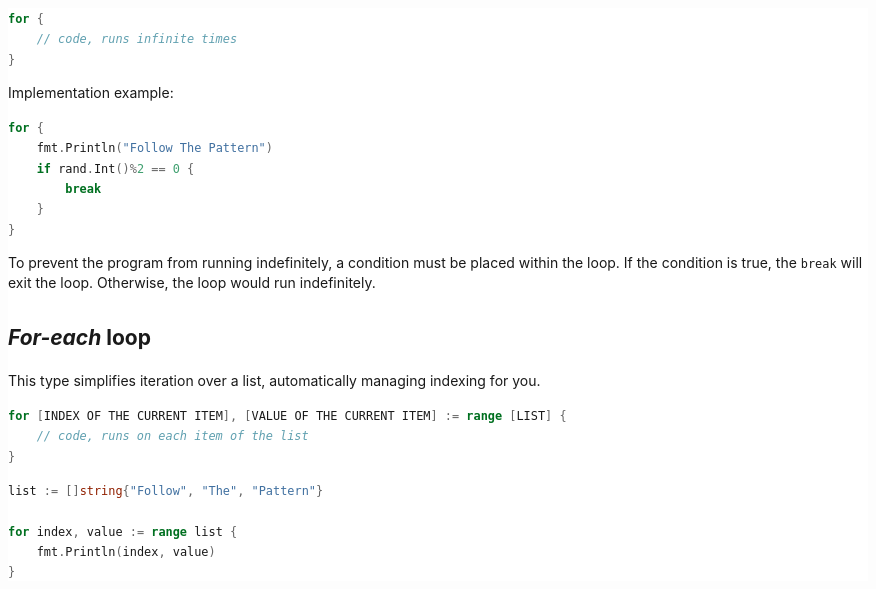 ```go
for {
    // code, runs infinite times
}
```

Implementation example:
```go
for {
    fmt.Println("Follow The Pattern")
    if rand.Int()%2 == 0 {
        break
    }
}
```

To prevent the program from running indefinitely, a condition must be placed within the loop. If the condition is true, the `break` will exit the loop. Otherwise, the loop would run indefinitely.

## *For-each* loop
This type simplifies iteration over a list, automatically managing indexing for you.

```go
for [INDEX OF THE CURRENT ITEM], [VALUE OF THE CURRENT ITEM] := range [LIST] {
    // code, runs on each item of the list
}
```

```go
list := []string{"Follow", "The", "Pattern"}

for index, value := range list {
    fmt.Println(index, value)
}
```